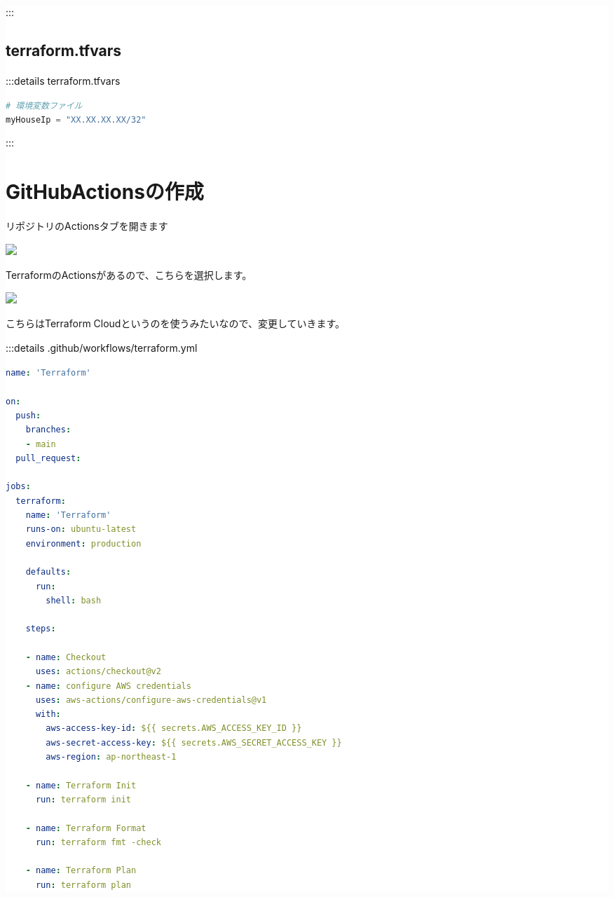 :::


## terraform.tfvars

:::details terraform.tfvars
```hcl:terraform.tfvars
# 環境変数ファイル
myHouseIp = "XX.XX.XX.XX/32"
```
:::


# GitHubActionsの作成

リポジトリのActionsタブを開きます

![](https://storage.googleapis.com/zenn-user-upload/8a08bea64554b87138c63094.png)

TerraformのActionsがあるので、こちらを選択します。

![](https://storage.googleapis.com/zenn-user-upload/922f568bc05e40bf1c86443e.png)

こちらはTerraform Cloudというのを使うみたいなので、変更していきます。

:::details .github/workflows/terraform.yml
```yml:.github/workflows/terraform.yml
name: 'Terraform'

on:
  push:
    branches:
    - main
  pull_request:

jobs:
  terraform:
    name: 'Terraform'
    runs-on: ubuntu-latest
    environment: production

    defaults:
      run:
        shell: bash

    steps:

    - name: Checkout
      uses: actions/checkout@v2
    - name: configure AWS credentials
      uses: aws-actions/configure-aws-credentials@v1
      with:
        aws-access-key-id: ${{ secrets.AWS_ACCESS_KEY_ID }}
        aws-secret-access-key: ${{ secrets.AWS_SECRET_ACCESS_KEY }}
        aws-region: ap-northeast-1

    - name: Terraform Init
      run: terraform init

    - name: Terraform Format
      run: terraform fmt -check

    - name: Terraform Plan
      run: terraform plan

```
